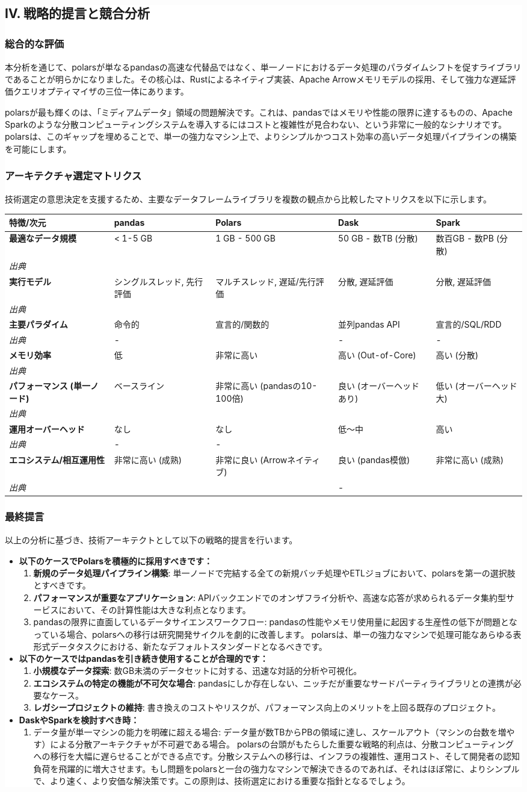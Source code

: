 ## IV. 戦略的提言と競合分析

### 総合的な評価

本分析を通じて、polarsが単なるpandasの高速な代替品ではなく、単一ノードにおけるデータ処理のパラダイムシフトを促すライブラリであることが明らかになりました。その核心は、Rustによるネイティブ実装、Apache Arrowメモリモデルの採用、そして強力な遅延評価クエリオプティマイザの三位一体にあります。

polarsが最も輝くのは、「ミディアムデータ」領域の問題解決です。これは、pandasではメモリや性能の限界に達するものの、Apache Sparkのような分散コンピューティングシステムを導入するにはコストと複雑性が見合わない、という非常に一般的なシナリオです。polarsは、このギャップを埋めることで、単一の強力なマシン上で、よりシンプルかつコスト効率の高いデータ処理パイプラインの構築を可能にします。

### アーキテクチャ選定マトリクス

技術選定の意思決定を支援するため、主要なデータフレームライブラリを複数の観点から比較したマトリクスを以下に示します。

| 特徴/次元 | pandas | Polars | Dask | Spark |
| :---- | :---- | :---- | :---- | :---- |
| **最適なデータ規模** | < 1-5 GB | 1 GB - 500 GB | 50 GB - 数TB (分散) | 数百GB - 数PB (分散) |
| *出典* | | | | |
| **実行モデル** | シングルスレッド, 先行評価 | マルチスレッド, 遅延/先行評価 | 分散, 遅延評価 | 分散, 遅延評価 |
| *出典* | | | | |
| **主要パラダイム** | 命令的 | 宣言的/関数的 | 並列pandas API | 宣言的/SQL/RDD |
| *出典* | - | | - | - |
| **メモリ効率** | 低 | 非常に高い | 高い (Out-of-Core) | 高い (分散) |
| *出典* | | | | |
| **パフォーマンス (単一ノード)** | ベースライン | 非常に高い (pandasの10-100倍) | 良い (オーバーヘッドあり) | 低い (オーバーヘッド大) |
| *出典* | | | | |
| **運用オーバーヘッド** | なし | なし | 低〜中 | 高い |
| *出典* | - | - | | |
| **エコシステム/相互運用性** | 非常に高い (成熟) | 非常に良い (Arrowネイティブ) | 良い (pandas模倣) | 非常に高い (成熟) |
| *出典* | | | - | |

### 最終提言

以上の分析に基づき、技術アーキテクトとして以下の戦略的提言を行います。

* **以下のケースでPolarsを積極的に採用すべきです：**
  1. **新規のデータ処理パイプライン構築**: 単一ノードで完結する全ての新規バッチ処理やETLジョブにおいて、polarsを第一の選択肢とすべきです。
  2. **パフォーマンスが重要なアプリケーション**: APIバックエンドでのオンザフライ分析や、高速な応答が求められるデータ集約型サービスにおいて、その計算性能は大きな利点となります。
  3. pandasの限界に直面しているデータサイエンスワークフロー: pandasの性能やメモリ使用量に起因する生産性の低下が問題となっている場合、polarsへの移行は研究開発サイクルを劇的に改善します。
     polarsは、単一の強力なマシンで処理可能なあらゆる表形式データタスクにおける、新たなデフォルトスタンダードとなるべきです。
* **以下のケースではpandasを引き続き使用することが合理的です：**
  1. **小規模なデータ探索**: 数GB未満のデータセットに対する、迅速な対話的分析や可視化。
  2. **エコシステムの特定の機能が不可欠な場合**: pandasにしか存在しない、ニッチだが重要なサードパーティライブラリとの連携が必要なケース。
  3. **レガシープロジェクトの維持**: 書き換えのコストやリスクが、パフォーマンス向上のメリットを上回る既存のプロジェクト。
* **DaskやSparkを検討すべき時：**
  1. データ量が単一マシンの能力を明確に超える場合: データ量が数TBからPBの領域に達し、スケールアウト（マシンの台数を増やす）による分散アーキテクチャが不可避である場合。
     polarsの台頭がもたらした重要な戦略的利点は、分散コンピューティングへの移行を大幅に遅らせることができる点です。分散システムへの移行は、インフラの複雑性、運用コスト、そして開発者の認知負荷を飛躍的に増大させます。もし問題をpolarsと一台の強力なマシンで解決できるのであれば、それはほぼ常に、よりシンプルで、より速く、より安価な解決策です。この原則は、技術選定における重要な指針となるでしょう。
